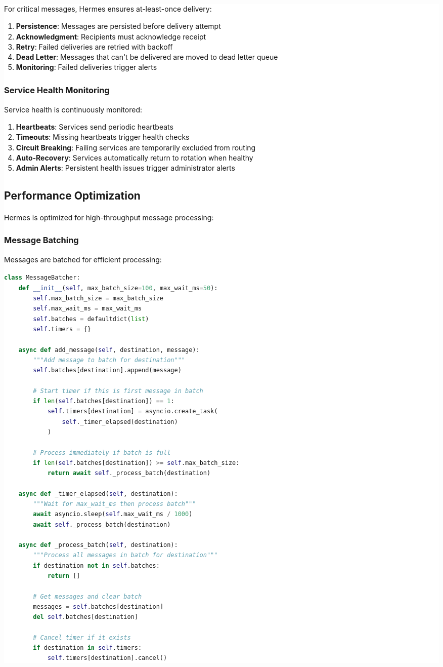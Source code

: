For critical messages, Hermes ensures at-least-once delivery:

1. **Persistence**: Messages are persisted before delivery attempt
2. **Acknowledgment**: Recipients must acknowledge receipt
3. **Retry**: Failed deliveries are retried with backoff
4. **Dead Letter**: Messages that can't be delivered are moved to dead letter queue
5. **Monitoring**: Failed deliveries trigger alerts

### Service Health Monitoring

Service health is continuously monitored:

1. **Heartbeats**: Services send periodic heartbeats
2. **Timeouts**: Missing heartbeats trigger health checks
3. **Circuit Breaking**: Failing services are temporarily excluded from routing
4. **Auto-Recovery**: Services automatically return to rotation when healthy
5. **Admin Alerts**: Persistent health issues trigger administrator alerts

## Performance Optimization

Hermes is optimized for high-throughput message processing:

### Message Batching

Messages are batched for efficient processing:

```python
class MessageBatcher:
    def __init__(self, max_batch_size=100, max_wait_ms=50):
        self.max_batch_size = max_batch_size
        self.max_wait_ms = max_wait_ms
        self.batches = defaultdict(list)
        self.timers = {}
        
    async def add_message(self, destination, message):
        """Add message to batch for destination"""
        self.batches[destination].append(message)
        
        # Start timer if this is first message in batch
        if len(self.batches[destination]) == 1:
            self.timers[destination] = asyncio.create_task(
                self._timer_elapsed(destination)
            )
            
        # Process immediately if batch is full
        if len(self.batches[destination]) >= self.max_batch_size:
            return await self._process_batch(destination)
            
    async def _timer_elapsed(self, destination):
        """Wait for max_wait_ms then process batch"""
        await asyncio.sleep(self.max_wait_ms / 1000)
        await self._process_batch(destination)
        
    async def _process_batch(self, destination):
        """Process all messages in batch for destination"""
        if destination not in self.batches:
            return []
            
        # Get messages and clear batch
        messages = self.batches[destination]
        del self.batches[destination]
        
        # Cancel timer if it exists
        if destination in self.timers:
            self.timers[destination].cancel()
```